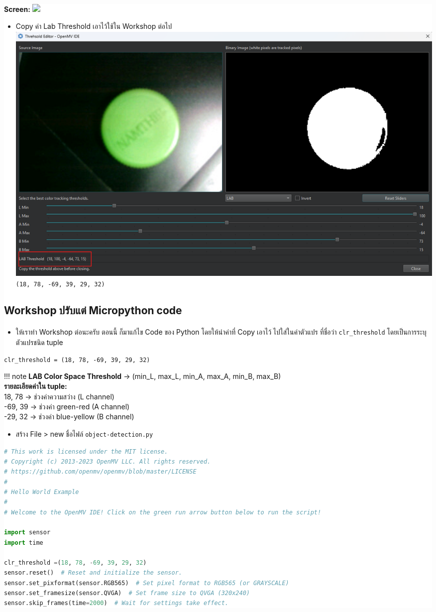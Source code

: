   **Screen:**
  ![](./images/object_detect.gif)

  - Copy ค่า Lab Threshold เอาไว้ใช้ใน Workshop ต่อไป
  ![](./images/copy_lab_threshold.png)
  ``(18, 78, -69, 39, 29, 32)``

## Workshop ปรับแต่ Micropython code
- ให้เราทำ Workshop ต่อนะครับ ตอนนี้ ก็มาแก้ไข Code ของ Python โดยให้นำค่าที่ Copy เอาไว้ ไปใส่ในค่าตัวแปร ที่ชื่อว่า ``clr_threshold`` โดยเป็นการระบุตัวแปรชนิด tuple 
```
clr_threshold = (18, 78, -69, 39, 29, 32)
```
!!! note
    **LAB Color Space Threshold**   -> (min_L, max_L, min_A, max_A, min_B, max_B)  
    **รายละเอียดค่าใน tuple:**  
        18, 78 → ช่วงค่าความสว่าง (L channel)  
       -69, 39 → ช่วงค่า green-red (A channel)  
       -29, 32 → ช่วงค่า blue-yellow (B channel)  

- สร้าง File > new ชื่อไฟล์ ``object-detection.py``
  
```python   title="helloworld1.py for Workshop6" linenums="1"
# This work is licensed under the MIT license.
# Copyright (c) 2013-2023 OpenMV LLC. All rights reserved.
# https://github.com/openmv/openmv/blob/master/LICENSE
#
# Hello World Example
#
# Welcome to the OpenMV IDE! Click on the green run arrow button below to run the script!

import sensor
import time

clr_threshold =(18, 78, -69, 39, 29, 32)
sensor.reset()  # Reset and initialize the sensor.
sensor.set_pixformat(sensor.RGB565)  # Set pixel format to RGB565 (or GRAYSCALE)
sensor.set_framesize(sensor.QVGA)  # Set frame size to QVGA (320x240)
sensor.skip_frames(time=2000)  # Wait for settings take effect.
```